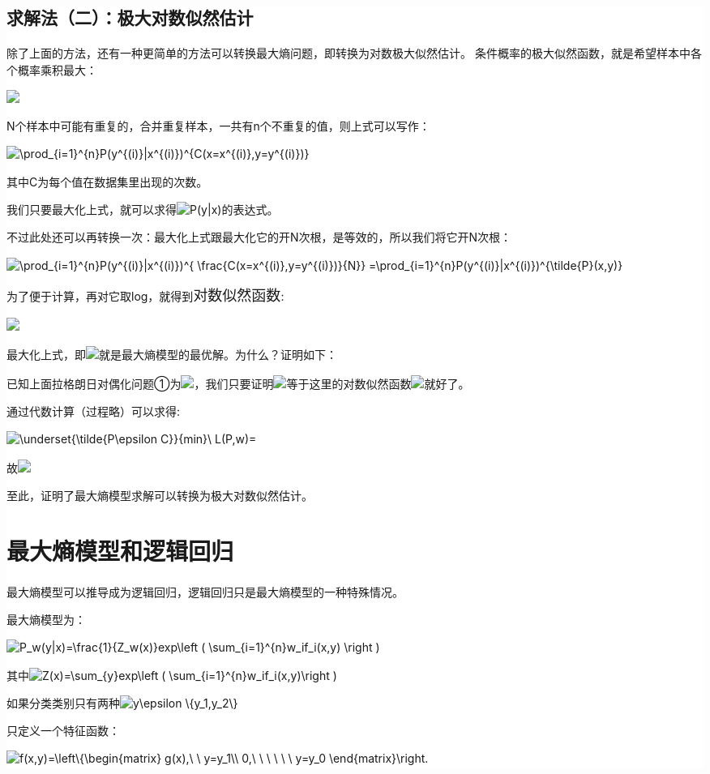
## 求解法（二）：极大对数似然估计

除了上面的方法，还有一种更简单的方法可以转换最大熵问题，即转换为对数极大似然估计。
条件概率的极大似然函数，就是希望样本中各个概率乘积最大：

<img src="https://latex.codecogs.com/png.latex?\prod_{i=1}^{N}P(y^{(i)}|x^{(i)})"  />

N个样本中可能有重复的，合并重复样本，一共有n个不重复的值，则上式可以写作：

<img src="https://latex.codecogs.com/png.latex?\prod_{i=1}^{n}P(y^{(i)}|x^{(i)})^{C(x=x^{(i)},y=y^{(i)})}" title="\prod_{i=1}^{n}P(y^{(i)}|x^{(i)})^{C(x=x^{(i)},y=y^{(i)})}" />

其中C为每个值在数据集里出现的次数。

我们只要最大化上式，就可以求得<img src="https://latex.codecogs.com/png.latex?P(y|x)" title="P(y|x)" />的表达式。

不过此处还可以再转换一次：最大化上式跟最大化它的开N次根，是等效的，所以我们将它开N次根：

<img src="https://latex.codecogs.com/png.latex?\prod_{i=1}^{n}P(y^{(i)}|x^{(i)})^{&space;\frac{C(x=x^{(i)},y=y^{(i)})}{N}}&space;=\prod_{i=1}^{n}P(y^{(i)}|x^{(i)})^{\tilde{P}(x,y)}" title="\prod_{i=1}^{n}P(y^{(i)}|x^{(i)})^{ \frac{C(x=x^{(i)},y=y^{(i)})}{N}} =\prod_{i=1}^{n}P(y^{(i)}|x^{(i)})^{\tilde{P}(x,y)}" />

为了便于计算，再对它取log，就得到<font size="4">对数似然函数</font>:

<img src="https://latex.codecogs.com/png.latex?\begin{align*}&space;L_{\tilde{P}}(P_w)=&\sum_{x,y}\tilde{P}(x,y)logP(y|x)\\&space;=&\sum_{x,y}\tilde{P}(x,y)\sum_{i=1}^{n}w_if_i(x,y)-\sum_{x,y}\tilde{P}(x,y)logZ_w(x)\\&space;=&\sum_{x,y}\tilde{P}(x,y)\sum_{i=1}^{n}w_if_i(x,y)-\sum_{x}\tilde{P}(x)logZ_w(x)&space;\end{align*}" />

最大化上式，即<img src="https://latex.codecogs.com/png.latex?\underset{w}{max}\&space;L_{\tilde{P}}(P_w)"  />就是最大熵模型的最优解。为什么？证明如下：

已知上面拉格朗日对偶化问题①为<img src="https://latex.codecogs.com/png.latex?\underset{w}{max}\&space;\underset{\tilde{P\epsilon&space;C}}{min}\&space;L(P,w)"  />，我们只要证明<img src="https://latex.codecogs.com/png.latex?\underset{\tilde{P\epsilon&space;C}}{min}\&space;L(P,w)"  />等于这里的对数似然函数<img src="https://latex.codecogs.com/png.latex?L_{\tilde{P}}(P_w)"  />就好了。

通过代数计算（过程略）可以求得:

<img src="https://latex.codecogs.com/png.latex?\underset{\tilde{P\epsilon&space;C}}{min}\&space;L(P,w)=\sum_{x,y}\tilde{P}(x,y)\sum_{i=1}^{n}w_if_i(x,y)-\sum_{x}\tilde{P}(x)logZ_w(x)" title="\underset{\tilde{P\epsilon C}}{min}\ L(P,w)=" />

故<img src="https://latex.codecogs.com/png.latex?\underset{\tilde{P\epsilon&space;C}}{min}\&space;L(P,w)=L_{\tilde{P}}(P_w)"  />

至此，证明了最大熵模型求解可以转换为极大对数似然估计。

# 最大熵模型和逻辑回归

最大熵模型可以推导成为逻辑回归，逻辑回归只是最大熵模型的一种特殊情况。

最大熵模型为：

<img src="https://latex.codecogs.com/png.latex?P(y|x)=\frac{1}{Z(x)}exp\left&space;(&space;\sum_{i=1}^{n}w_if_i(x,y)&space;\right&space;)" title="P_w(y|x)=\frac{1}{Z_w(x)}exp\left ( \sum_{i=1}^{n}w_if_i(x,y) \right )" />

其中<img src="https://latex.codecogs.com/png.latex?Z(x)=\sum_{y}exp\left&space;(&space;\sum_{i=1}^{n}w_if_i(x,y)\right&space;)" title="Z(x)=\sum_{y}exp\left ( \sum_{i=1}^{n}w_if_i(x,y)\right )" />

如果分类类别只有两种<img src="https://latex.codecogs.com/gif.latex?y\epsilon&space;\{y_0,y_1\}" title="y\epsilon \{y_1,y_2\}" />

只定义一个特征函数：

<img src="https://latex.codecogs.com/gif.latex?f(x,y)=\left\{\begin{matrix}&space;g(x),\&space;\&space;y=y_1\\&space;0,\&space;\&space;\&space;\&space;\&space;\&space;y=y_0&space;\end{matrix}\right." title="f(x,y)=\left\{\begin{matrix} g(x),\ \ y=y_1\\ 0,\ \ \ \ \ \ y=y_0 \end{matrix}\right." />

